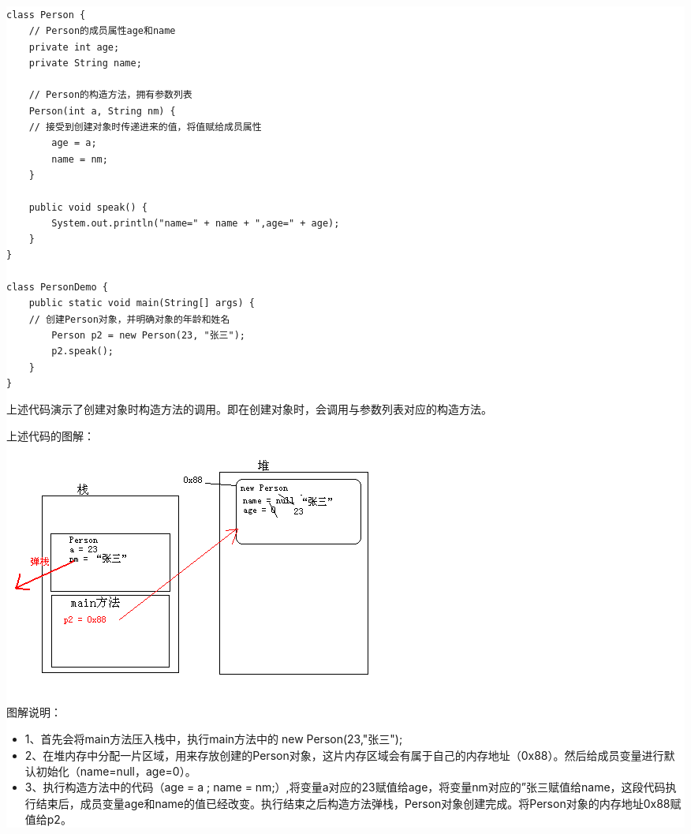 ```
class Person {
    // Person的成员属性age和name
    private int age;
    private String name;

    // Person的构造方法，拥有参数列表
    Person(int a, String nm) {
    // 接受到创建对象时传递进来的值，将值赋给成员属性
        age = a;
        name = nm;
    }

    public void speak() {
        System.out.println("name=" + name + ",age=" + age);
    }
}

class PersonDemo {
    public static void main(String[] args) {
    // 创建Person对象，并明确对象的年龄和姓名
        Person p2 = new Person(23, "张三");
        p2.speak();
    }
}
```

上述代码演示了创建对象时构造方法的调用。即在创建对象时，会调用与参数列表对应的构造方法。

上述代码的图解：

![1704622774321](images/1704622774321.png)

图解说明：

* 1、首先会将main方法压入栈中，执行main方法中的 new Person(23,"张三");
* 2、在堆内存中分配一片区域，用来存放创建的Person对象，这片内存区域会有属于自己的内存地址（0x88）。然后给成员变量进行默认初始化（name=null，age=0）。
* 3、执行构造方法中的代码（age = a ; name = nm;）,将变量a对应的23赋值给age，将变量nm对应的”张三赋值给name，这段代码执行结束后，成员变量age和name的值已经改变。执行结束之后构造方法弹栈，Person对象创建完成。将Person对象的内存地址0x88赋值给p2。
